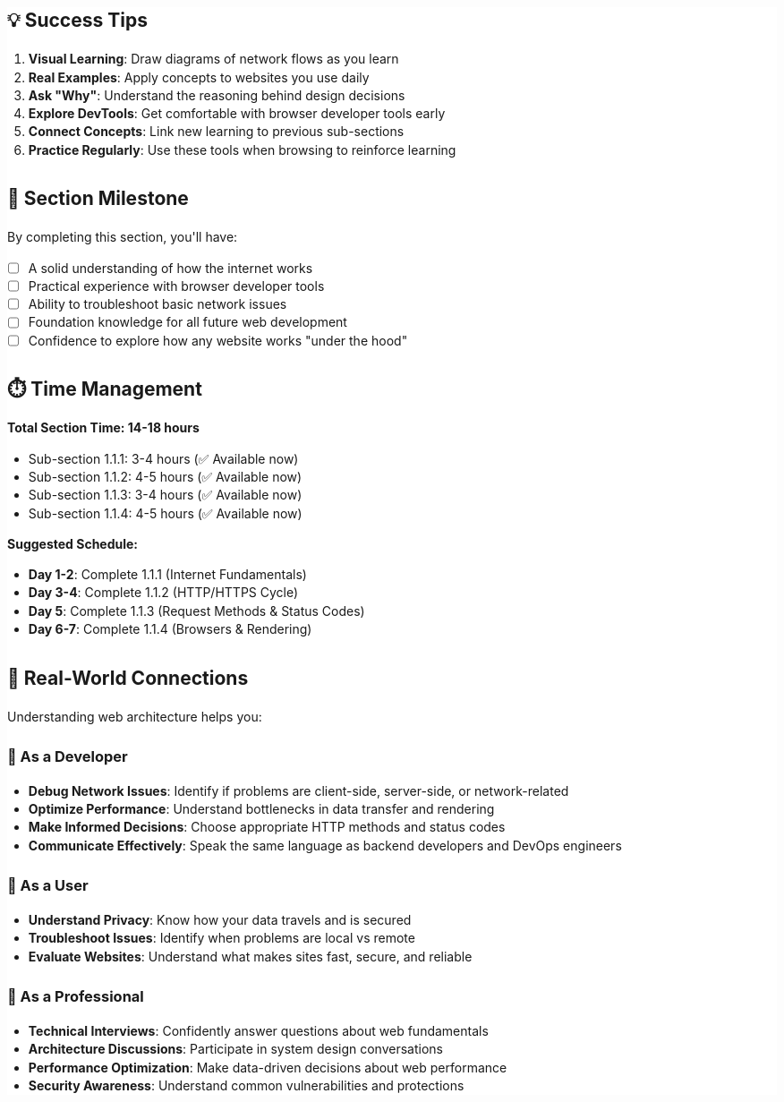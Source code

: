 ## 💡 Success Tips

1. **Visual Learning**: Draw diagrams of network flows as you learn
2. **Real Examples**: Apply concepts to websites you use daily
3. **Ask "Why"**: Understand the reasoning behind design decisions
4. **Explore DevTools**: Get comfortable with browser developer tools early
5. **Connect Concepts**: Link new learning to previous sub-sections
6. **Practice Regularly**: Use these tools when browsing to reinforce learning

## 🎯 Section Milestone

By completing this section, you'll have:
- [ ] A solid understanding of how the internet works
- [ ] Practical experience with browser developer tools
- [ ] Ability to troubleshoot basic network issues
- [ ] Foundation knowledge for all future web development
- [ ] Confidence to explore how any website works "under the hood"

## ⏱️ Time Management

**Total Section Time: 14-18 hours**
- Sub-section 1.1.1: 3-4 hours (✅ Available now)
- Sub-section 1.1.2: 4-5 hours (✅ Available now)
- Sub-section 1.1.3: 3-4 hours (✅ Available now)
- Sub-section 1.1.4: 4-5 hours (✅ Available now)

**Suggested Schedule:**
- **Day 1-2**: Complete 1.1.1 (Internet Fundamentals)
- **Day 3-4**: Complete 1.1.2 (HTTP/HTTPS Cycle)
- **Day 5**: Complete 1.1.3 (Request Methods & Status Codes)
- **Day 6-7**: Complete 1.1.4 (Browsers & Rendering)

## 🔗 Real-World Connections

Understanding web architecture helps you:

### 🌟 As a Developer
- **Debug Network Issues**: Identify if problems are client-side, server-side, or network-related
- **Optimize Performance**: Understand bottlenecks in data transfer and rendering
- **Make Informed Decisions**: Choose appropriate HTTP methods and status codes
- **Communicate Effectively**: Speak the same language as backend developers and DevOps engineers

### 🌟 As a User
- **Understand Privacy**: Know how your data travels and is secured
- **Troubleshoot Issues**: Identify when problems are local vs remote
- **Evaluate Websites**: Understand what makes sites fast, secure, and reliable

### 🌟 As a Professional
- **Technical Interviews**: Confidently answer questions about web fundamentals
- **Architecture Discussions**: Participate in system design conversations
- **Performance Optimization**: Make data-driven decisions about web performance
- **Security Awareness**: Understand common vulnerabilities and protections
